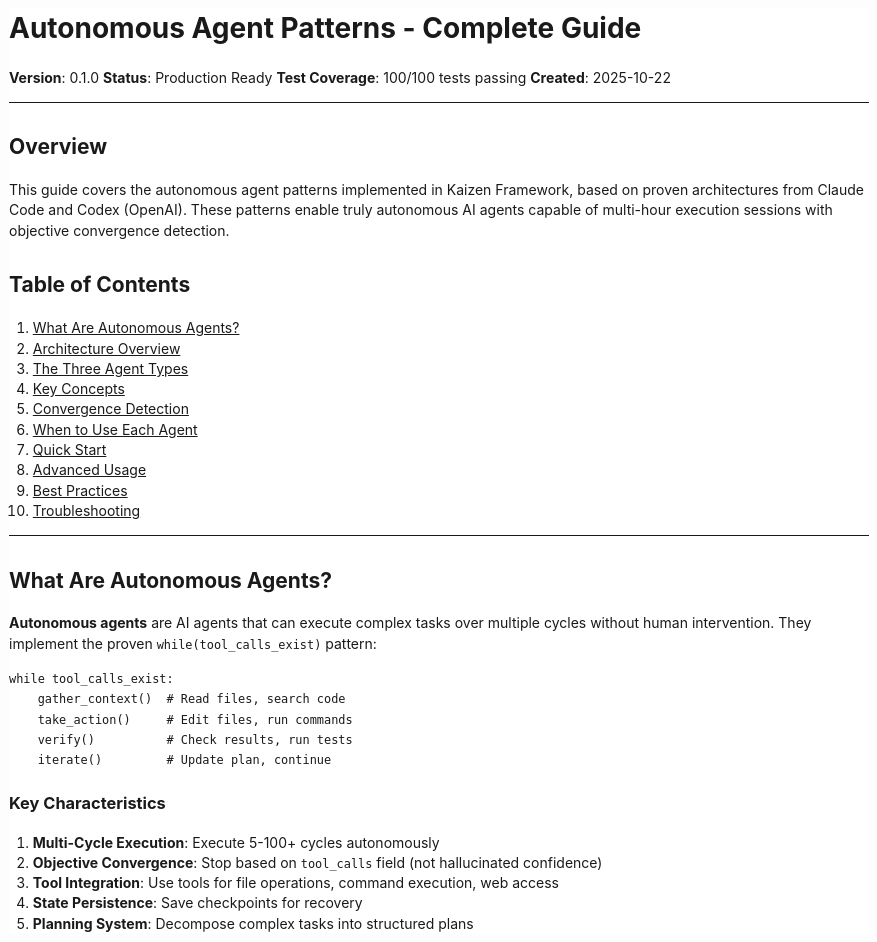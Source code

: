 # Autonomous Agent Patterns - Complete Guide

**Version**: 0.1.0
**Status**: Production Ready
**Test Coverage**: 100/100 tests passing
**Created**: 2025-10-22

---

## Overview

This guide covers the autonomous agent patterns implemented in Kaizen Framework, based on proven architectures from Claude Code and Codex (OpenAI). These patterns enable truly autonomous AI agents capable of multi-hour execution sessions with objective convergence detection.

## Table of Contents

1. [What Are Autonomous Agents?](#what-are-autonomous-agents)
2. [Architecture Overview](#architecture-overview)
3. [The Three Agent Types](#the-three-agent-types)
4. [Key Concepts](#key-concepts)
5. [Convergence Detection](#convergence-detection)
6. [When to Use Each Agent](#when-to-use-each-agent)
7. [Quick Start](#quick-start)
8. [Advanced Usage](#advanced-usage)
9. [Best Practices](#best-practices)
10. [Troubleshooting](#troubleshooting)

---

## What Are Autonomous Agents?

**Autonomous agents** are AI agents that can execute complex tasks over multiple cycles without human intervention. They implement the proven `while(tool_calls_exist)` pattern:

```
while tool_calls_exist:
    gather_context()  # Read files, search code
    take_action()     # Edit files, run commands
    verify()          # Check results, run tests
    iterate()         # Update plan, continue
```

### Key Characteristics

1. **Multi-Cycle Execution**: Execute 5-100+ cycles autonomously
2. **Objective Convergence**: Stop based on `tool_calls` field (not hallucinated confidence)
3. **Tool Integration**: Use tools for file operations, command execution, web access
4. **State Persistence**: Save checkpoints for recovery
5. **Planning System**: Decompose complex tasks into structured plans
